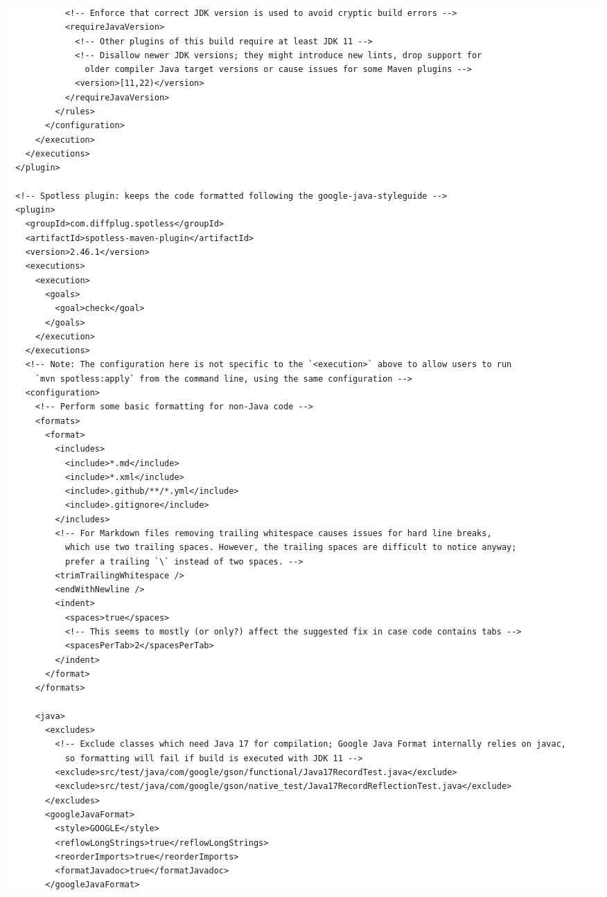                <!-- Enforce that correct JDK version is used to avoid cryptic build errors -->
                <requireJavaVersion>
                  <!-- Other plugins of this build require at least JDK 11 -->
                  <!-- Disallow newer JDK versions; they might introduce new lints, drop support for
                    older compiler Java target versions or cause issues for some Maven plugins -->
                  <version>[11,22)</version>
                </requireJavaVersion>
              </rules>
            </configuration>
          </execution>
        </executions>
      </plugin>

      <!-- Spotless plugin: keeps the code formatted following the google-java-styleguide -->
      <plugin>
        <groupId>com.diffplug.spotless</groupId>
        <artifactId>spotless-maven-plugin</artifactId>
        <version>2.46.1</version>
        <executions>
          <execution>
            <goals>
              <goal>check</goal>
            </goals>
          </execution>
        </executions>
        <!-- Note: The configuration here is not specific to the `<execution>` above to allow users to run
          `mvn spotless:apply` from the command line, using the same configuration -->
        <configuration>
          <!-- Perform some basic formatting for non-Java code -->
          <formats>
            <format>
              <includes>
                <include>*.md</include>
                <include>*.xml</include>
                <include>.github/**/*.yml</include>
                <include>.gitignore</include>
              </includes>
              <!-- For Markdown files removing trailing whitespace causes issues for hard line breaks,
                which use two trailing spaces. However, the trailing spaces are difficult to notice anyway;
                prefer a trailing `\` instead of two spaces. -->
              <trimTrailingWhitespace />
              <endWithNewline />
              <indent>
                <spaces>true</spaces>
                <!-- This seems to mostly (or only?) affect the suggested fix in case code contains tabs -->
                <spacesPerTab>2</spacesPerTab>
              </indent>
            </format>
          </formats>

          <java>
            <excludes>
              <!-- Exclude classes which need Java 17 for compilation; Google Java Format internally relies on javac,
                so formatting will fail if build is executed with JDK 11 -->
              <exclude>src/test/java/com/google/gson/functional/Java17RecordTest.java</exclude>
              <exclude>src/test/java/com/google/gson/native_test/Java17RecordReflectionTest.java</exclude>
            </excludes>
            <googleJavaFormat>
              <style>GOOGLE</style>
              <reflowLongStrings>true</reflowLongStrings>
              <reorderImports>true</reorderImports>
              <formatJavadoc>true</formatJavadoc>
            </googleJavaFormat>